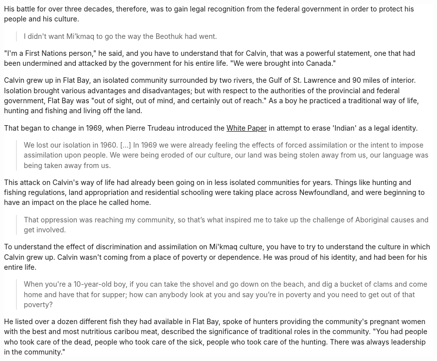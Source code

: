 His battle for over three decades, therefore, was to gain legal recognition from the federal government in order to protect his people and his culture.

<blockquote>I didn't want Mi&rsquo;kmaq to go the way the Beothuk had went.</blockquote>

"I'm a First Nations person," he said, and you have to understand that for Calvin, that was a powerful statement, one that had been undermined and attacked by the government for his entire life. "We were brought into Canada."

<iframe width="100%" height="200" scrolling="no" frameborder="no" src="https://w.soundcloud.com/player/?url=https%3A//api.soundcloud.com/tracks/323792432&amp;color=ff5500&amp;auto_play=false&amp;hide_related=false&amp;show_comments=true&amp;show_user=true&amp;show_reposts=false&amp;visual=true"></iframe>

Calvin grew up in Flat Bay, an isolated community surrounded by two rivers, the Gulf of St. Lawrence and 90 miles of interior. Isolation brought various advantages and disadvantages; but with respect to the authorities of the provincial and federal government, Flat Bay was "out of sight, out of mind, and certainly out of reach." As a boy he practiced a traditional way of life, hunting and fishing and living off the land.

<iframe width="100%" height="200" scrolling="no" frameborder="no" src="https://w.soundcloud.com/player/?url=https%3A//api.soundcloud.com/tracks/323792435&amp;color=ff5500&amp;auto_play=false&amp;hide_related=false&amp;show_comments=true&amp;show_user=true&amp;show_reposts=false&amp;visual=true"></iframe>

That began to change in 1969, when Pierre Trudeau introduced the <a href="https://en.wikipedia.org/wiki/1969_White_Paper">White Paper</a> in attempt to erase 'Indian' as a legal identity.

<blockquote>We lost our isolation in 1960. [&hellip;] In 1969 we were already feeling the effects of forced assimilation or the intent to impose assimilation upon people. We were being eroded of our culture, our land was being stolen away from us, our language was being taken away from us.</blockquote>

This attack on Calvin's way of life had already been going on in less isolated communities for years. Things like hunting and fishing regulations, land appropriation and residential schooling were taking place across Newfoundland, and were beginning to have an impact on the place he called home.

<blockquote>That oppression was reaching my community, so that&rsquo;s what inspired me to take up the challenge of Aboriginal causes and get involved.</blockquote>

To understand the effect of discrimination and assimilation on Mi'kmaq culture, you have to try to understand the culture in which Calvin grew up. Calvin wasn't coming from a place of poverty or dependence. He was proud of his identity, and had been for his entire life.

<iframe width="100%" height="200" scrolling="no" frameborder="no" src="https://w.soundcloud.com/player/?url=https%3A//api.soundcloud.com/tracks/323792445&amp;color=ff5500&amp;auto_play=false&amp;hide_related=false&amp;show_comments=true&amp;show_user=true&amp;show_reposts=false&amp;visual=true"></iframe>

<blockquote>When you're a 10-year-old boy, if you can take the shovel and go down on the beach, and dig a bucket of clams and come home and have that for supper; how can anybody look at you and say you&rsquo;re in poverty and you need to get out of that poverty?</blockquote>

He listed over a dozen different fish they had available in Flat Bay, spoke of hunters providing the community's pregnant women with the best and most nutritious caribou meat, described the significance of traditional roles in the community. "You had people who took care of the dead, people who took care of the sick, people who took care of the hunting. There was always leadership in the community."
